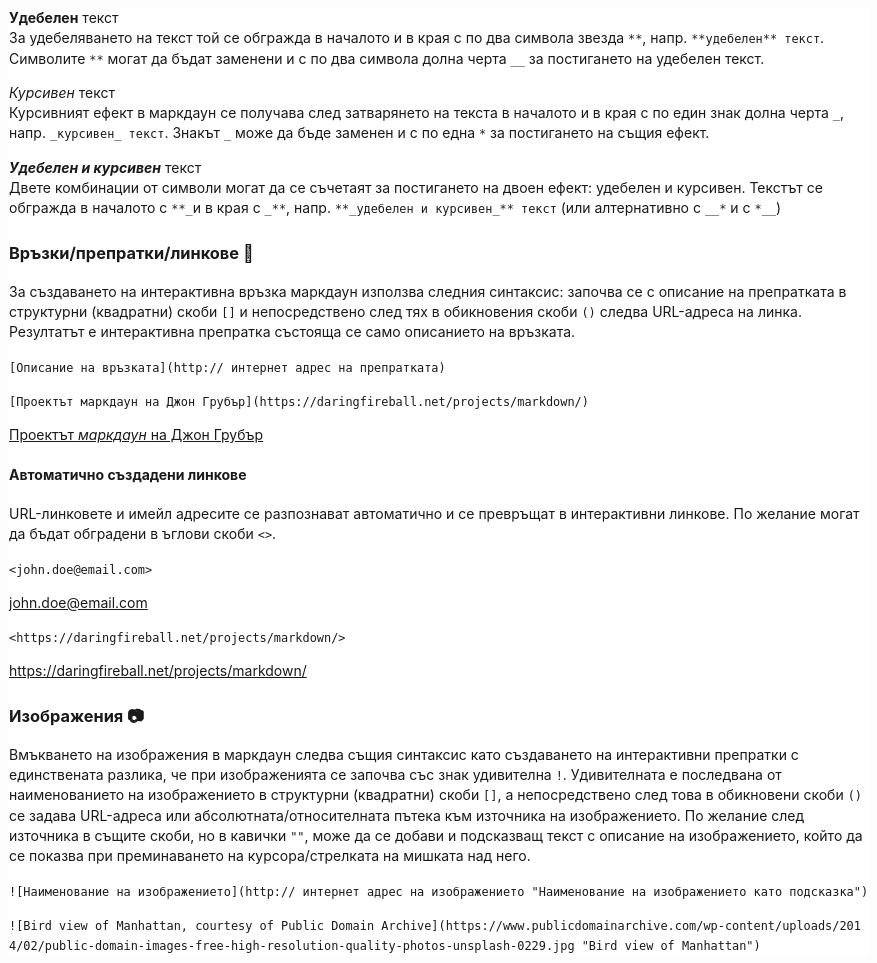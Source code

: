 **Удебелен** текст  
За удебеляването на текст той се обгражда в началото и в края с по два символа звезда `**`, напр. `**удебелен** текст`. Символите `**` могат да бъдат заменени и с по два символа долна черта `__` за постигането на удебелен текст.

_Курсивен_ текст  
Курсивният ефект в маркдаун се получава след затварянето на текста в началото и в края с по един знак долна черта `_`, напр. `_курсивен_ текст`. Знакът `_` може да бъде заменен и с по една `*` за постигането на същия ефект.

**_Удебелен и курсивен_** текст  
Двете комбинации от символи могат да се съчетаят за постигането на двоен ефект: удебелен и курсивен. Текстът се обгражда в началото с `**_`и в края с `_**`, напр. `**_удебелен и курсивен_** текст` (или алтернативно с `__*` и с `*__`)

### Връзки/препратки/линкове :link:

За създаването на интерактивна връзка маркдаун използва следния синтаксис: започва се с описание на препратката в структурни (квадратни) скоби `[]` и непосредствено след тях в обикновения скоби `()` следва URL-адреса на линка. Резултатът е интерактивна препратка състояща се само описанието на връзката.

`[Описание на връзката](http:// интернет адрес на препратката)`

`[Проектът маркдаун на Джон Грубър](https://daringfireball.net/projects/markdown/)`

[Проектът _маркдаун_ на Джон Грубър](https://daringfireball.net/projects/markdown/)

#### Автоматично създадени линкове

URL-линковете и имейл адресите се разпознават автоматично и се превръщат в интерактивни линкове. По желание могат да бъдат обградени в ъглови скоби `<>`.

`<john.doe@email.com>`

<john.doe@email.com>

`<https://daringfireball.net/projects/markdown/>`

<https://daringfireball.net/projects/markdown/>

### Изображения :camera:

Вмъкването на изображения в маркдаун следва същия синтаксис като създаването на интерактивни препратки с единствената разлика, че при изображенията се започва със знак удивителна `!`. Удивителната е последвана от наименованието на изображението в структурни (квадратни) скоби `[]`, а непосредствено след това в обикновени скоби `()` се задава URL-адреса  или абсолютната/относителната пътека към източника на изображението. По желание след източника в същите скоби, но в кавички `""`, може да се добави и подсказващ текст с описание на изображението, който да се показва при преминаването на курсора/стрелката на мишката над него.

`![Наименование на изображението](http:// интернет адрес на изображението "Наименование на изображението като подсказка")`

`![Bird view of Manhattan, courtesy of Public Domain Archive](https://www.publicdomainarchive.com/wp-content/uploads/2014/02/public-domain-images-free-high-resolution-quality-photos-unsplash-0229.jpg "Bird view of Manhattan")`
